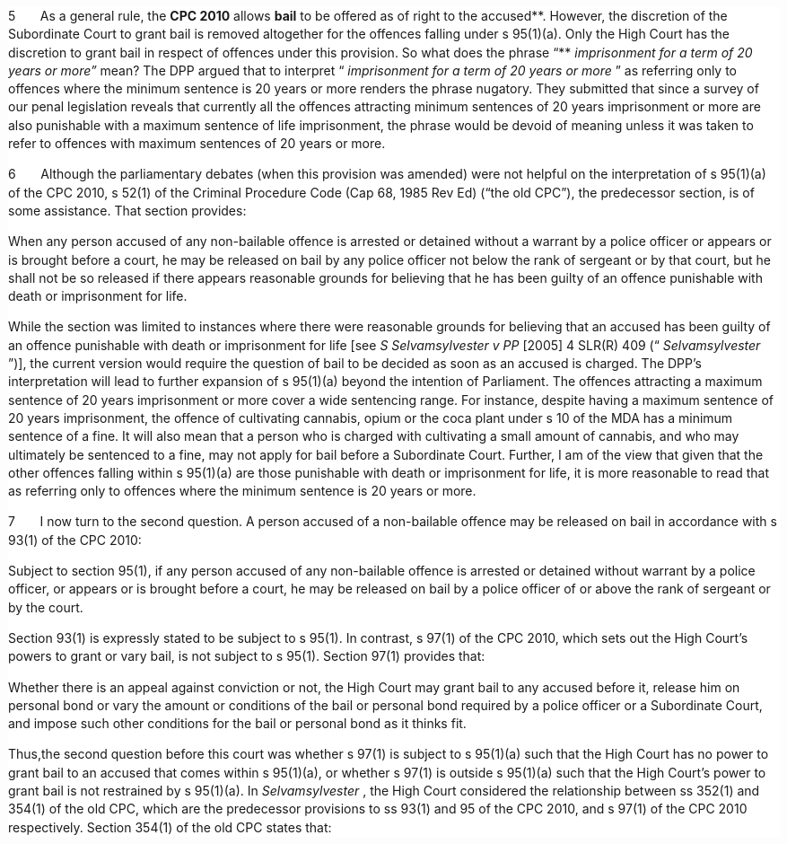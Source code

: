 5       As a general rule, the **CPC 2010** allows **bail** to be offered as of right to the accused**. However, the discretion of the Subordinate Court to grant bail is removed altogether for the offences falling under s 95(1)(a). Only the High Court has the discretion to grant bail in respect of offences under this provision. So what does the phrase “** _imprisonment for a term of 20 years or more”_ mean? The DPP argued that to interpret “ _imprisonment for a term of 20 years or more_ ” as referring only to offences where the minimum sentence is 20 years or more renders the phrase nugatory. They submitted that since a survey of our penal legislation reveals that currently all the offences attracting minimum sentences of 20 years imprisonment or more are also punishable with a maximum sentence of life imprisonment, the phrase would be devoid of meaning unless it was taken to refer to offences with maximum sentences of 20 years or more. 

6       Although the parliamentary debates (when this provision was amended) were not helpful on the interpretation of s 95(1)(a) of the CPC 2010, s 52(1) of the Criminal Procedure Code (Cap 68, 1985 Rev Ed) (“the old CPC”), the predecessor section, is of some assistance. That section provides: 

 When any person accused of any non-bailable offence is arrested or detained without a warrant by a police officer or appears or is brought before a court, he may be released on bail by any police officer not below the rank of sergeant or by that court, but he shall not be so released if there appears reasonable grounds for believing that he has been guilty of an offence punishable with death or imprisonment for life. 

While the section was limited to instances where there were reasonable grounds for believing that an accused has been guilty of an offence punishable with death or imprisonment for life [see _S Selvamsylvester v PP_ <span class="citation">[2005] 4 SLR(R) 409</span> (“ _Selvamsylvester_ ”)], the current version would require the question of bail to be decided as soon as an accused is charged. The DPP’s interpretation will lead to further expansion of s 95(1)(a) beyond the intention of Parliament. The offences attracting a maximum sentence of 20 years imprisonment or more cover a wide sentencing range. For instance, despite having a maximum sentence of 20 years imprisonment, the offence of cultivating cannabis, opium or the coca plant under s 10 of the MDA has a minimum sentence of a fine. It will also mean that a person who is charged with cultivating a small amount of cannabis, and who may ultimately be sentenced to a fine, may not apply for bail before a Subordinate Court. Further, I am of the view that given that the other offences falling within s 95(1)(a) are those punishable with death or imprisonment for life, it is more reasonable to read that as referring only to offences where the minimum sentence is 20 years or more. 

7       I now turn to the second question. A person accused of a non-bailable offence may be released on bail in accordance with s 93(1) of the CPC 2010: 


 Subject to section 95(1), if any person accused of any non-bailable offence is arrested or detained without warrant by a police officer, or appears or is brought before a court, he may be released on bail by a police officer of or above the rank of sergeant or by the court. 

Section 93(1) is expressly stated to be subject to s 95(1). In contrast, s 97(1) of the CPC 2010, which sets out the High Court’s powers to grant or vary bail, is not subject to s 95(1). Section 97(1) provides that: 

 Whether there is an appeal against conviction or not, the High Court may grant bail to any accused before it, release him on personal bond or vary the amount or conditions of the bail or personal bond required by a police officer or a Subordinate Court, and impose such other conditions for the bail or personal bond as it thinks fit. 

Thus,the second question before this court was whether s 97(1) is subject to s 95(1)(a) such that the High Court has no power to grant bail to an accused that comes within s 95(1)(a), or whether s 97(1) is outside s 95(1)(a) such that the High Court’s power to grant bail is not restrained by s 95(1)(a). In _Selvamsylvester_ , the High Court considered the relationship between ss 352(1) and 354(1) of the old CPC, which are the predecessor provisions to ss 93(1) and 95 of the CPC 2010, and s 97(1) of the CPC 2010 respectively. Section 354(1) of the old CPC states that: 
